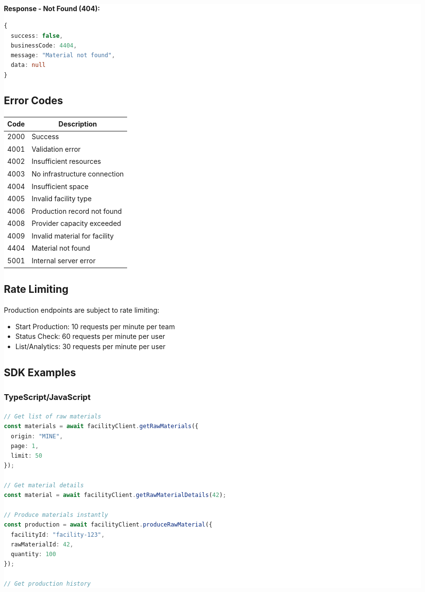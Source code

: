 **Response - Not Found (404):**
```typescript
{
  success: false,
  businessCode: 4404,
  message: "Material not found",
  data: null
}
```

## Error Codes

| Code | Description |
|------|-------------|
| 2000 | Success |
| 4001 | Validation error |
| 4002 | Insufficient resources |
| 4003 | No infrastructure connection |
| 4004 | Insufficient space |
| 4005 | Invalid facility type |
| 4006 | Production record not found |
| 4008 | Provider capacity exceeded |
| 4009 | Invalid material for facility |
| 4404 | Material not found |
| 5001 | Internal server error |

## Rate Limiting

Production endpoints are subject to rate limiting:
- Start Production: 10 requests per minute per team
- Status Check: 60 requests per minute per user
- List/Analytics: 30 requests per minute per user


## SDK Examples

### TypeScript/JavaScript
```typescript
// Get list of raw materials
const materials = await facilityClient.getRawMaterials({
  origin: "MINE",
  page: 1,
  limit: 50
});

// Get material details
const material = await facilityClient.getRawMaterialDetails(42);

// Produce materials instantly
const production = await facilityClient.produceRawMaterial({
  facilityId: "facility-123",
  rawMaterialId: 42,
  quantity: 100
});

// Get production history
```